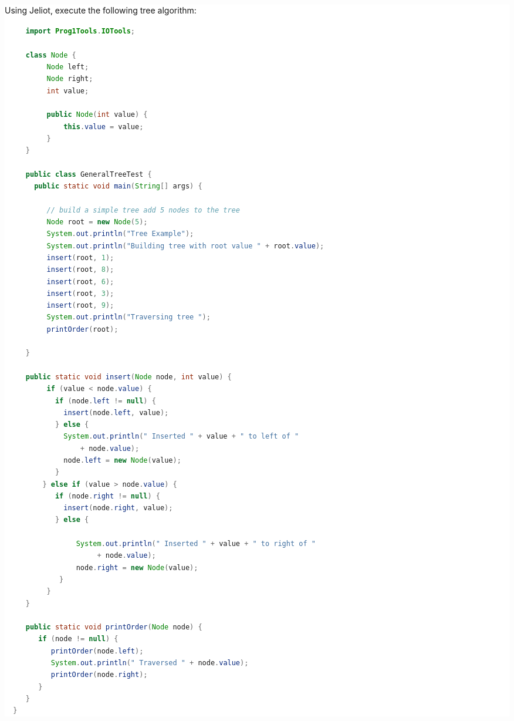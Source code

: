 Using Jeliot, execute the following tree algorithm:

```java
     import Prog1Tools.IOTools;
    
     class Node {
          Node left;
          Node right;
          int value;

          public Node(int value) {
              this.value = value;
          }
     }

     public class GeneralTreeTest {
       public static void main(String[] args) {

          // build a simple tree add 5 nodes to the tree
          Node root = new Node(5);
          System.out.println("Tree Example");
          System.out.println("Building tree with root value " + root.value);
          insert(root, 1);
          insert(root, 8);
          insert(root, 6);
          insert(root, 3);
          insert(root, 9);
          System.out.println("Traversing tree ");
          printOrder(root);

     }

     public static void insert(Node node, int value) {
          if (value < node.value) {
            if (node.left != null) {
              insert(node.left, value);
            } else {
              System.out.println(" Inserted " + value + " to left of "
                  + node.value);
              node.left = new Node(value);
            }
         } else if (value > node.value) {
            if (node.right != null) {
              insert(node.right, value);
            } else {

                 System.out.println(" Inserted " + value + " to right of "
                      + node.value);
                 node.right = new Node(value);
             }
          }
     }

     public static void printOrder(Node node) {
        if (node != null) {
           printOrder(node.left);
           System.out.println(" Traversed " + node.value);
           printOrder(node.right);
        }
     }
  }
```
